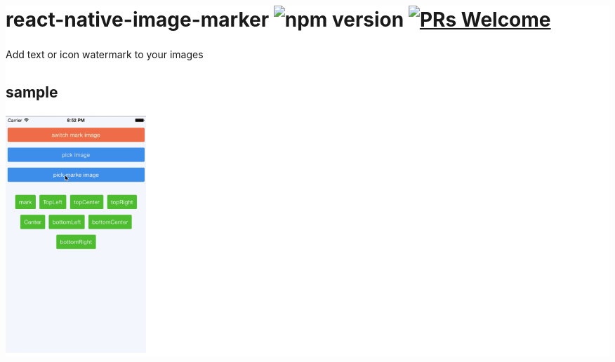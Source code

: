 # react-native-image-marker ![npm version](https://badge.fury.io/js/react-native-image-marker.svg) [![PRs Welcome](https://img.shields.io/badge/PRs-welcome-brightgreen.svg)](https://github.com/JimmyDaddy/react-native-image-marker/pulls)

Add text or icon watermark to your images

## sample

<p>
 <img src="https://raw.githubusercontent.com/JimmyDaddy/react-native-image-marker/master/assets/IOSMarker.gif" width='200'>